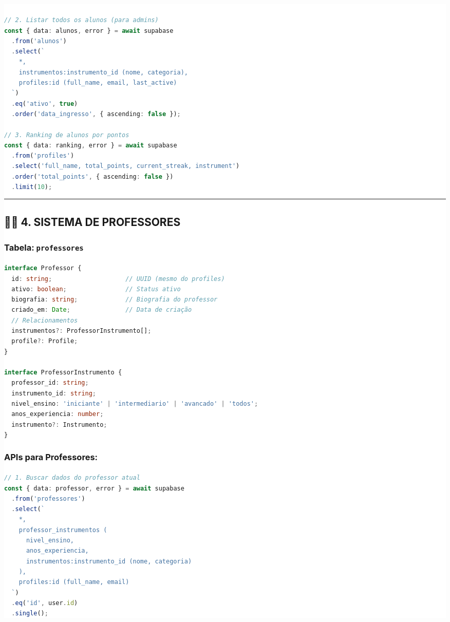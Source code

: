 ```typescript

// 2. Listar todos os alunos (para admins)
const { data: alunos, error } = await supabase
  .from('alunos')
  .select(`
    *,
    instrumentos:instrumento_id (nome, categoria),
    profiles:id (full_name, email, last_active)
  `)
  .eq('ativo', true)
  .order('data_ingresso', { ascending: false });

// 3. Ranking de alunos por pontos
const { data: ranking, error } = await supabase
  .from('profiles')
  .select('full_name, total_points, current_streak, instrument')
  .order('total_points', { ascending: false })
  .limit(10);
```

---

## 👨‍🏫 **4. SISTEMA DE PROFESSORES**

### **Tabela: `professores`**

```typescript
interface Professor {
  id: string;                    // UUID (mesmo do profiles)
  ativo: boolean;                // Status ativo
  biografia: string;             // Biografia do professor
  criado_em: Date;               // Data de criação
  // Relacionamentos
  instrumentos?: ProfessorInstrumento[];
  profile?: Profile;
}

interface ProfessorInstrumento {
  professor_id: string;
  instrumento_id: string;
  nivel_ensino: 'iniciante' | 'intermediario' | 'avancado' | 'todos';
  anos_experiencia: number;
  instrumento?: Instrumento;
}
```

### **APIs para Professores:**

```typescript
// 1. Buscar dados do professor atual
const { data: professor, error } = await supabase
  .from('professores')
  .select(`
    *,
    professor_instrumentos (
      nivel_ensino,
      anos_experiencia,
      instrumentos:instrumento_id (nome, categoria)
    ),
    profiles:id (full_name, email)
  `)
  .eq('id', user.id)
  .single();

```
